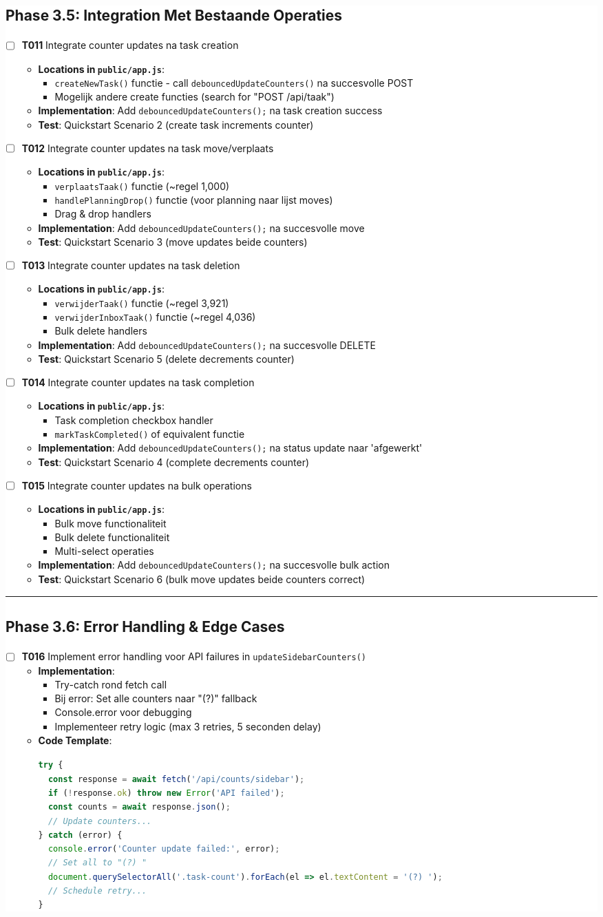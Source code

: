 
## Phase 3.5: Integration Met Bestaande Operaties

- [ ] **T011** Integrate counter updates na task creation
  - **Locations in `public/app.js`**:
    - `createNewTask()` functie - call `debouncedUpdateCounters()` na succesvolle POST
    - Mogelijk andere create functies (search for "POST /api/taak")
  - **Implementation**: Add `debouncedUpdateCounters();` na task creation success
  - **Test**: Quickstart Scenario 2 (create task increments counter)

- [ ] **T012** Integrate counter updates na task move/verplaats
  - **Locations in `public/app.js`**:
    - `verplaatsTaak()` functie (~regel 1,000)
    - `handlePlanningDrop()` functie (voor planning naar lijst moves)
    - Drag & drop handlers
  - **Implementation**: Add `debouncedUpdateCounters();` na succesvolle move
  - **Test**: Quickstart Scenario 3 (move updates beide counters)

- [ ] **T013** Integrate counter updates na task deletion
  - **Locations in `public/app.js`**:
    - `verwijderTaak()` functie (~regel 3,921)
    - `verwijderInboxTaak()` functie (~regel 4,036)
    - Bulk delete handlers
  - **Implementation**: Add `debouncedUpdateCounters();` na succesvolle DELETE
  - **Test**: Quickstart Scenario 5 (delete decrements counter)

- [ ] **T014** Integrate counter updates na task completion
  - **Locations in `public/app.js`**:
    - Task completion checkbox handler
    - `markTaskCompleted()` of equivalent functie
  - **Implementation**: Add `debouncedUpdateCounters();` na status update naar 'afgewerkt'
  - **Test**: Quickstart Scenario 4 (complete decrements counter)

- [ ] **T015** Integrate counter updates na bulk operations
  - **Locations in `public/app.js`**:
    - Bulk move functionaliteit
    - Bulk delete functionaliteit
    - Multi-select operaties
  - **Implementation**: Add `debouncedUpdateCounters();` na succesvolle bulk action
  - **Test**: Quickstart Scenario 6 (bulk move updates beide counters correct)

---

## Phase 3.6: Error Handling & Edge Cases

- [ ] **T016** Implement error handling voor API failures in `updateSidebarCounters()`
  - **Implementation**:
    - Try-catch rond fetch call
    - Bij error: Set alle counters naar "(?)" fallback
    - Console.error voor debugging
    - Implementeer retry logic (max 3 retries, 5 seconden delay)
  - **Code Template**:
    ```javascript
    try {
      const response = await fetch('/api/counts/sidebar');
      if (!response.ok) throw new Error('API failed');
      const counts = await response.json();
      // Update counters...
    } catch (error) {
      console.error('Counter update failed:', error);
      // Set all to "(?) "
      document.querySelectorAll('.task-count').forEach(el => el.textContent = '(?) ');
      // Schedule retry...
    }
    ```